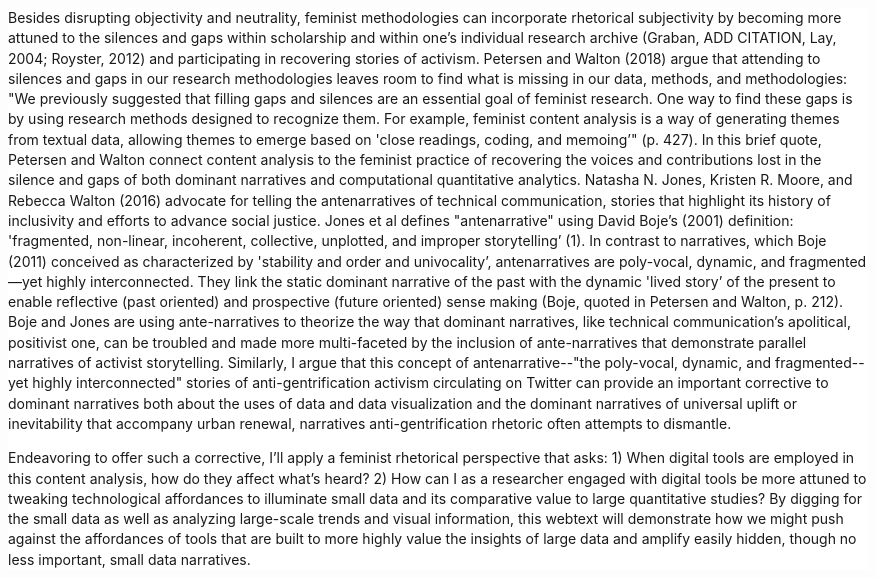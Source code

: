 Besides disrupting objectivity and neutrality, feminist methodologies can incorporate rhetorical subjectivity by becoming more attuned to the silences and gaps within scholarship and within one’s individual research archive (Graban, ADD CITATION, Lay, 2004; Royster, 2012) and participating in recovering stories of activism. Petersen and Walton (2018) argue that attending to silences and gaps in our research methodologies leaves room to find what is missing in our data, methods, and methodologies: "We previously suggested that filling gaps and silences are an essential goal of feminist research. One way to find these gaps is by using research methods designed to recognize them. For example, feminist content analysis is a way of generating themes from textual data, allowing themes to emerge based on 'close readings, coding, and memoing’" (p. 427). In this brief quote, Petersen and Walton connect content analysis to the feminist practice of recovering the voices and contributions lost in the silence and gaps of both dominant narratives and computational quantitative analytics. Natasha N. Jones, Kristen R. Moore, and Rebecca Walton (2016) advocate for telling the antenarratives of technical communication, stories that highlight its history of inclusivity and efforts to advance social justice. Jones et al defines "antenarrative" using David Boje’s (2001) definition: 'fragmented, non-linear, incoherent, collective, unplotted, and improper storytelling’ (1). In contrast to narratives, which Boje (2011) conceived as characterized by 'stability and order and univocality’, antenarratives are poly-vocal, dynamic, and fragmented—yet highly interconnected. They link the static dominant narrative of the past with the dynamic 'lived story’ of the present to enable reflective (past oriented) and prospective (future oriented) sense making (Boje, quoted in Petersen and Walton, p. 212). Boje and Jones are using ante-narratives to theorize the way that dominant narratives, like technical communication’s apolitical, positivist one, can be troubled and made more multi-faceted by the inclusion of ante-narratives that demonstrate parallel narratives of activist storytelling. Similarly, I argue that this concept of antenarrative--"the poly-vocal, dynamic, and fragmented--yet highly interconnected" stories of anti-gentrification activism circulating on Twitter can provide an important corrective to dominant narratives both about the uses of data and data visualization and the dominant narratives of universal uplift or inevitability that accompany urban renewal, narratives anti-gentrification rhetoric often attempts to dismantle.

Endeavoring to offer such a corrective, I’ll apply a feminist rhetorical perspective that asks: 1) When digital tools are employed in this content analysis, how do they affect what’s heard? 2) How can I as a researcher engaged with digital tools be more attuned to tweaking technological affordances to illuminate small data and its comparative value to large quantitative studies? By digging for the small data as well as analyzing large-scale trends and visual information, this webtext will demonstrate how we might push against the affordances of tools that are built to more highly value the insights of large data and amplify easily hidden, though no less important, small data narratives. 
